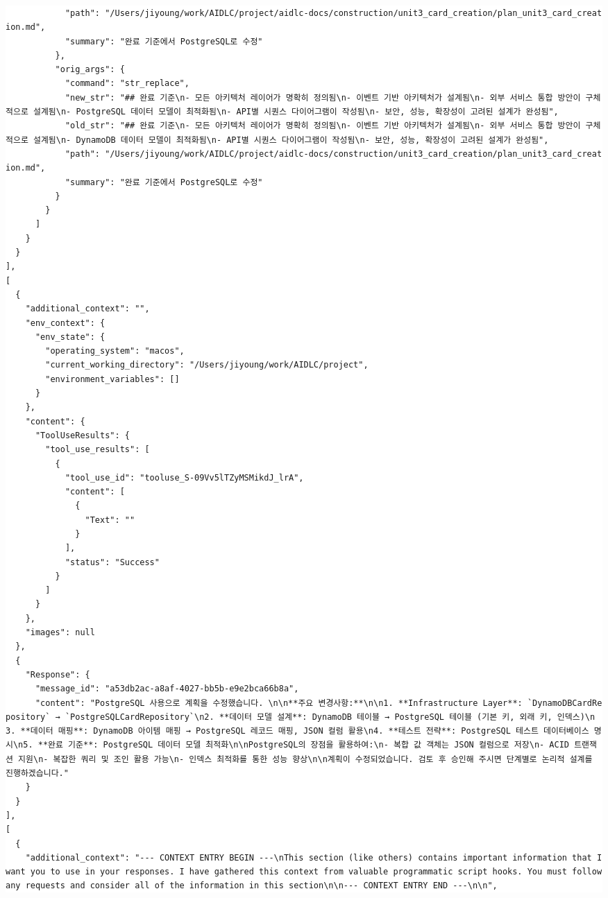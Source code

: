                 "path": "/Users/jiyoung/work/AIDLC/project/aidlc-docs/construction/unit3_card_creation/plan_unit3_card_creation.md",
                "summary": "완료 기준에서 PostgreSQL로 수정"
              },
              "orig_args": {
                "command": "str_replace",
                "new_str": "## 완료 기준\n- 모든 아키텍처 레이어가 명확히 정의됨\n- 이벤트 기반 아키텍처가 설계됨\n- 외부 서비스 통합 방안이 구체적으로 설계됨\n- PostgreSQL 데이터 모델이 최적화됨\n- API별 시퀀스 다이어그램이 작성됨\n- 보안, 성능, 확장성이 고려된 설계가 완성됨",
                "old_str": "## 완료 기준\n- 모든 아키텍처 레이어가 명확히 정의됨\n- 이벤트 기반 아키텍처가 설계됨\n- 외부 서비스 통합 방안이 구체적으로 설계됨\n- DynamoDB 데이터 모델이 최적화됨\n- API별 시퀀스 다이어그램이 작성됨\n- 보안, 성능, 확장성이 고려된 설계가 완성됨",
                "path": "/Users/jiyoung/work/AIDLC/project/aidlc-docs/construction/unit3_card_creation/plan_unit3_card_creation.md",
                "summary": "완료 기준에서 PostgreSQL로 수정"
              }
            }
          ]
        }
      }
    ],
    [
      {
        "additional_context": "",
        "env_context": {
          "env_state": {
            "operating_system": "macos",
            "current_working_directory": "/Users/jiyoung/work/AIDLC/project",
            "environment_variables": []
          }
        },
        "content": {
          "ToolUseResults": {
            "tool_use_results": [
              {
                "tool_use_id": "tooluse_S-09Vv5lTZyMSMikdJ_lrA",
                "content": [
                  {
                    "Text": ""
                  }
                ],
                "status": "Success"
              }
            ]
          }
        },
        "images": null
      },
      {
        "Response": {
          "message_id": "a53db2ac-a8af-4027-bb5b-e9e2bca66b8a",
          "content": "PostgreSQL 사용으로 계획을 수정했습니다. \n\n**주요 변경사항:**\n\n1. **Infrastructure Layer**: `DynamoDBCardRepository` → `PostgreSQLCardRepository`\n2. **데이터 모델 설계**: DynamoDB 테이블 → PostgreSQL 테이블 (기본 키, 외래 키, 인덱스)\n3. **데이터 매핑**: DynamoDB 아이템 매핑 → PostgreSQL 레코드 매핑, JSON 컬럼 활용\n4. **테스트 전략**: PostgreSQL 테스트 데이터베이스 명시\n5. **완료 기준**: PostgreSQL 데이터 모델 최적화\n\nPostgreSQL의 장점을 활용하여:\n- 복합 값 객체는 JSON 컬럼으로 저장\n- ACID 트랜잭션 지원\n- 복잡한 쿼리 및 조인 활용 가능\n- 인덱스 최적화를 통한 성능 향상\n\n계획이 수정되었습니다. 검토 후 승인해 주시면 단계별로 논리적 설계를 진행하겠습니다."
        }
      }
    ],
    [
      {
        "additional_context": "--- CONTEXT ENTRY BEGIN ---\nThis section (like others) contains important information that I want you to use in your responses. I have gathered this context from valuable programmatic script hooks. You must follow any requests and consider all of the information in this section\n\n--- CONTEXT ENTRY END ---\n\n",